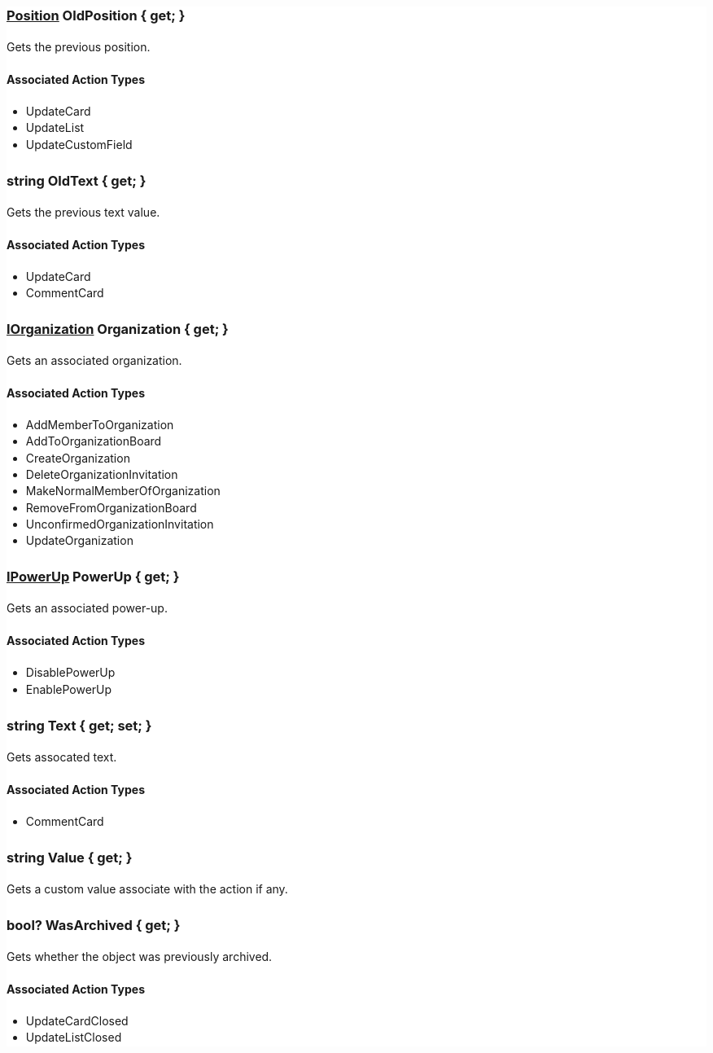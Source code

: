 ### [Position](../Position#position) OldPosition { get; }

Gets the previous position.

#### Associated Action Types

- UpdateCard
- UpdateList
- UpdateCustomField

### string OldText { get; }

Gets the previous text value.

#### Associated Action Types

- UpdateCard
- CommentCard

### [IOrganization](../IOrganization#iorganization) Organization { get; }

Gets an associated organization.

#### Associated Action Types

- AddMemberToOrganization
- AddToOrganizationBoard
- CreateOrganization
- DeleteOrganizationInvitation
- MakeNormalMemberOfOrganization
- RemoveFromOrganizationBoard
- UnconfirmedOrganizationInvitation
- UpdateOrganization

### [IPowerUp](../IPowerUp#ipowerup) PowerUp { get; }

Gets an associated power-up.

#### Associated Action Types

- DisablePowerUp
- EnablePowerUp

### string Text { get; set; }

Gets assocated text.

#### Associated Action Types

- CommentCard

### string Value { get; }

Gets a custom value associate with the action if any.

### bool? WasArchived { get; }

Gets whether the object was previously archived.

#### Associated Action Types

- UpdateCardClosed
- UpdateListClosed

